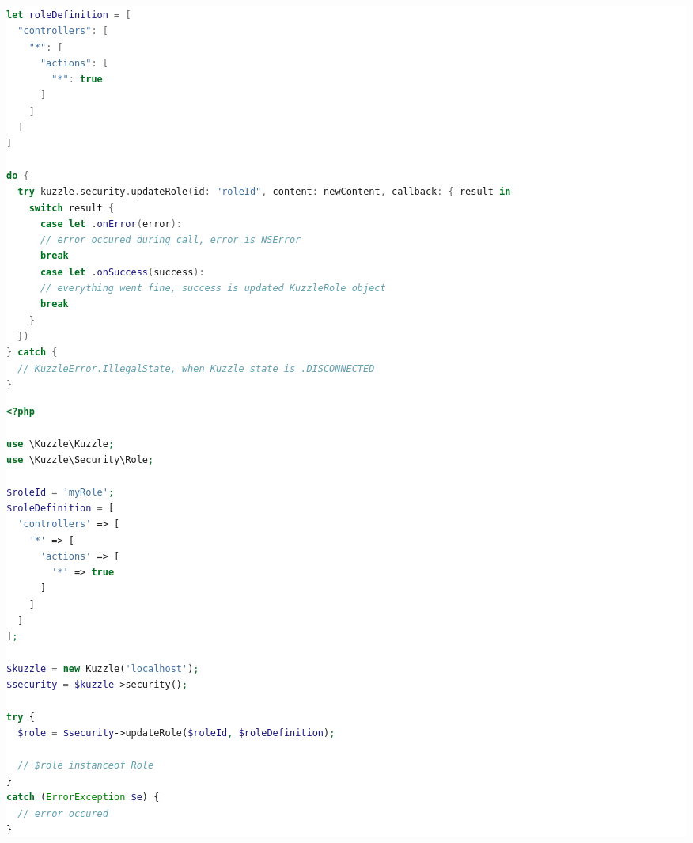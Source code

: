 ```swift
let roleDefinition = [
  "controllers": [
    "*": [
      "actions": [
        "*": true
      ]
    ]
  ]
]

do {
  try kuzzle.security.updateRole(id: "roleId", content: newContent, callback: { result in
    switch result {
      case let .onError(error):
      // error occured during call, error is NSError
      break
      case let .onSuccess(success):
      // everything went fine, success is updated KuzzleRole object
      break
    }
  })
} catch {
  // KuzzleError.IllegalState, when Kuzzle state is .DISCONNECTED
}
```

```php
<?php

use \Kuzzle\Kuzzle;
use \Kuzzle\Security\Role;

$roleId = 'myRole';
$roleDefinition = [
  'controllers' => [
    '*' => [
      'actions' => [
        '*' => true
      ]
    ]
  ]
];

$kuzzle = new Kuzzle('localhost');
$security = $kuzzle->security();

try {
  $role = $security->updateRole($roleId, $roleDefinition);

  // $role instanceof Role
}
catch (ErrorException $e) {
  // error occured
}
```
